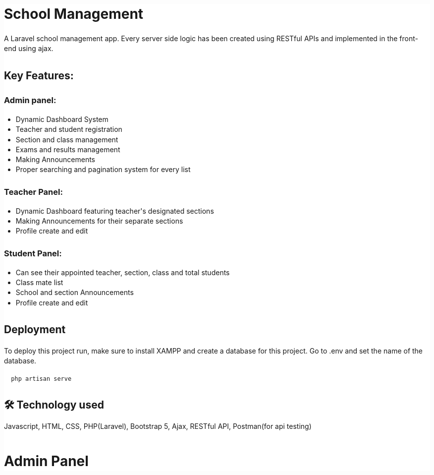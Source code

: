 
# School Management

A Laravel school management app. Every server side logic has been created using RESTful APIs and implemented in the front-end using ajax.
## Key Features:
### Admin panel:
- Dynamic Dashboard System
- Teacher and student registration
- Section and class management
- Exams and results management
- Making Announcements
- Proper searching and pagination system for every list
### Teacher Panel:
- Dynamic Dashboard featuring teacher's designated sections
- Making Announcements for their separate sections
- Profile create and edit
### Student Panel:
- Can see their appointed teacher, section, class and total students
- Class mate list
- School and section Announcements
- Profile create and edit
## Deployment

To deploy this project run, make sure to install XAMPP and create a database for this project. Go to .env and set the name of the database.

```bash
  php artisan serve
```


## 🛠 Technology used
Javascript, HTML, CSS, PHP(Laravel), Bootstrap 5, Ajax, RESTful API, Postman(for api testing)





# Admin Panel
